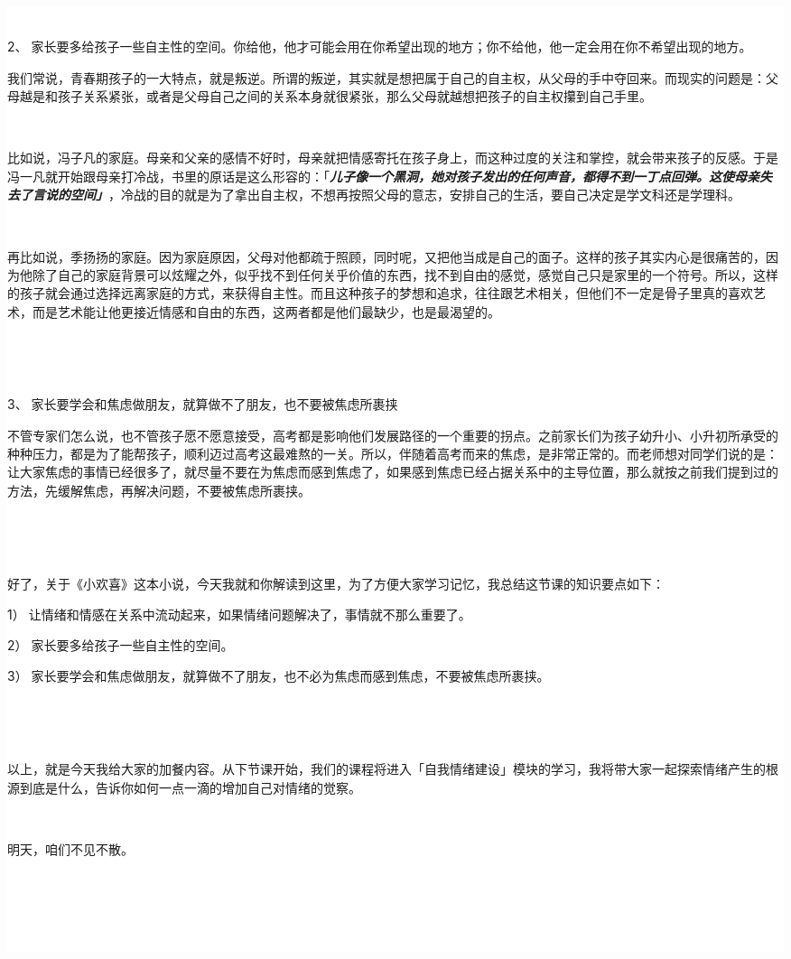 
 


2、 家长要多给孩子一些自主性的空间。你给他，他才可能会用在你希望出现的地方；你不给他，他一定会用在你不希望出现的地方。


我们常说，青春期孩子的一大特点，就是叛逆。所谓的叛逆，其实就是想把属于自己的自主权，从父母的手中夺回来。而现实的问题是：父母越是和孩子关系紧张，或者是父母自己之间的关系本身就很紧张，那么父母就越想把孩子的自主权攥到自己手里。


 


比如说，冯子凡的家庭。母亲和父亲的感情不好时，母亲就把情感寄托在孩子身上，而这种过度的关注和掌控，就会带来孩子的反感。于是冯一凡就开始跟母亲打冷战，书里的原话是这么形容的：「***儿子像一个黑洞，她对孩子发出的任何声音，都得不到一丁点回弹。这使母亲失去了言说的空间」***，冷战的目的就是为了拿出自主权，不想再按照父母的意志，安排自己的生活，要自己决定是学文科还是学理科。


 


再比如说，季扬扬的家庭。因为家庭原因，父母对他都疏于照顾，同时呢，又把他当成是自己的面子。这样的孩子其实内心是很痛苦的，因为他除了自己的家庭背景可以炫耀之外，似乎找不到任何关乎价值的东西，找不到自由的感觉，感觉自己只是家里的一个符号。所以，这样的孩子就会通过选择远离家庭的方式，来获得自主性。而且这种孩子的梦想和追求，往往跟艺术相关，但他们不一定是骨子里真的喜欢艺术，而是艺术能让他更接近情感和自由的东西，这两者都是他们最缺少，也是最渴望的。


 


 


3、 家长要学会和焦虑做朋友，就算做不了朋友，也不要被焦虑所裹挟


不管专家们怎么说，也不管孩子愿不愿意接受，高考都是影响他们发展路径的一个重要的拐点。之前家长们为孩子幼升小、小升初所承受的种种压力，都是为了能帮孩子，顺利迈过高考这最难熬的一关。所以，伴随着高考而来的焦虑，是非常正常的。而老师想对同学们说的是：让大家焦虑的事情已经很多了，就尽量不要在为焦虑而感到焦虑了，如果感到焦虑已经占据关系中的主导位置，那么就按之前我们提到过的方法，先缓解焦虑，再解决问题，不要被焦虑所裹挟。


 


 


好了，关于《小欢喜》这本小说，今天我就和你解读到这里，为了方便大家学习记忆，我总结这节课的知识要点如下：


1） 让情绪和情感在关系中流动起来，如果情绪问题解决了，事情就不那么重要了。


2） 家长要多给孩子一些自主性的空间。


3） 家长要学会和焦虑做朋友，就算做不了朋友，也不必为焦虑而感到焦虑，不要被焦虑所裹挟。


 


 


以上，就是今天我给大家的加餐内容。从下节课开始，我们的课程将进入「自我情绪建设」模块的学习，我将带大家一起探索情绪产生的根源到底是什么，告诉你如何一点一滴的增加自己对情绪的觉察。


 


明天，咱们不见不散。


 


 


 


